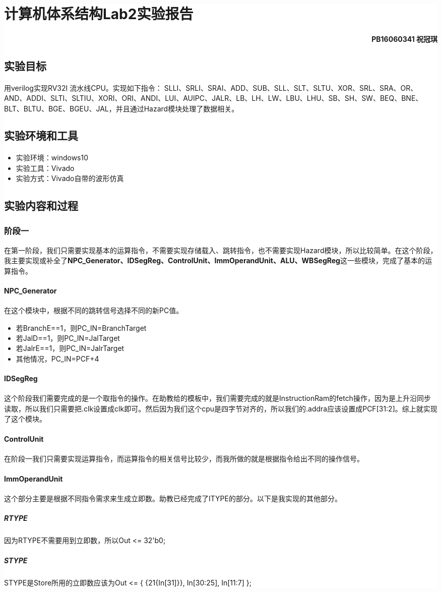 # 计算机体系结构Lab2实验报告

<div align="right"><b>PB16060341 祝冠琪</b></div>

## 实验目标

用verilog实现RV32I 流水线CPU。实现如下指令： SLLI、SRLI、SRAI、ADD、SUB、SLL、SLT、SLTU、XOR、SRL、SRA、OR、AND、ADDI、SLTI、SLTIU、XORI、ORI、ANDI、LUI、AUIPC、JALR、LB、LH、LW、LBU、LHU、SB、SH、SW、BEQ、BNE、BLT、BLTU、BGE、BGEU、JAL，并且通过Hazard模块处理了数据相关。

## 实验环境和工具

- 实验环境：windows10
- 实验工具：Vivado
- 实验方式：Vivado自带的波形仿真

## 实验内容和过程

### 阶段一

在第一阶段，我们只需要实现基本的运算指令，不需要实现存储载入、跳转指令，也不需要实现Hazard模块，所以比较简单。在这个阶段，我主要实现或补全了**NPC_Generator、IDSegReg、ControlUnit、ImmOperandUnit、ALU、WBSegReg**这一些模块，完成了基本的运算指令。

#### NPC_Generator

在这个模块中，根据不同的跳转信号选择不同的新PC值。

- 若BranchE==1，则PC_IN=BranchTarget
- 若JalD==1，则PC_IN=JalTarget
- 若JalrE==1，则PC_IN=JalrTarget
- 其他情况，PC_IN=PCF+4

#### IDSegReg

这个阶段我们需要完成的是一个取指令的操作。在助教给的模板中，我们需要完成的就是InstructionRam的fetch操作，因为是上升沿同步读取，所以我们只需要把.clk设置成clk即可。然后因为我们这个cpu是四字节对齐的，所以我们的.addra应该设置成PCF[31:2]。综上就实现了这个模块。

#### ControlUnit

在阶段一我们只需要实现运算指令，而运算指令的相关信号比较少，而我所做的就是根据指令给出不同的操作信号。

#### ImmOperandUnit

这个部分主要是根据不同指令需求来生成立即数。助教已经完成了ITYPE的部分。以下是我实现的其他部分。

##### RTYPE

因为RTYPE不需要用到立即数，所以Out <= 32'b0;

##### STYPE

STYPE是Store所用的立即数应该为Out <= { {21{In[31]}}, In[30:25], In[11:7] };
